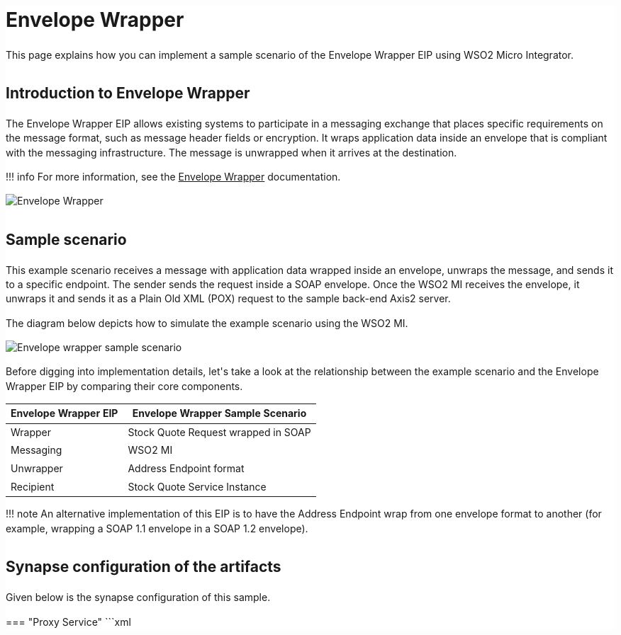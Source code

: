 # Envelope Wrapper

This page explains how you can implement a sample scenario of the Envelope Wrapper EIP using WSO2 Micro Integrator.

## Introduction to Envelope Wrapper

The Envelope Wrapper EIP allows existing systems to participate in a messaging exchange that places specific requirements on the message format, such as message header fields or encryption. It wraps application data inside an envelope that is compliant with the messaging infrastructure. The message is unwrapped when it arrives at the destination. 

!!! info
    For more information, see the [Envelope Wrapper](http://www.eaipatterns.com/EnvelopeWrapper.html) documentation.

![Envelope Wrapper]({{base_path}}/assets/img/learn/enterprise-integration-patterns/message-transformation/wrapper.gif)

## Sample scenario

This example scenario receives a message with application data wrapped inside an envelope, unwraps the message, and sends it to a specific endpoint. The sender sends the request inside a SOAP envelope. Once the WSO2 MI receives the envelope, it unwraps it and sends it as a Plain Old XML (POX) request to the sample back-end Axis2 server.

The diagram below depicts how to simulate the example scenario using the WSO2 MI.

<img src="{{base_path}}/assets/img/learn/enterprise-integration-patterns/message-transformation/envelope-wrapper-sample-scenario.png" style="width: 70%;" alt="Envelope wrapper sample scenario">

Before digging into implementation details, let's take a look at the relationship between the example scenario and the Envelope Wrapper EIP by comparing their core components.

| Envelope Wrapper EIP            | Envelope Wrapper Sample Scenario             |
|---------------------------------|----------------------------------------------|
| Wrapper                         | Stock Quote Request wrapped in SOAP          |
| Messaging                       | WSO2 MI                                      |
| Unwrapper                       | Address Endpoint format                      |
| Recipient                       | Stock Quote Service Instance                 |

!!! note
    An alternative implementation of this EIP is to have the Address Endpoint wrap from one envelope format to another (for example, wrapping a SOAP 1.1 envelope in a SOAP 1.2 envelope).

## Synapse configuration of the artifacts

Given below is the synapse configuration of this sample.

=== "Proxy Service"
    ```xml
    <?xml version="1.0" encoding="UTF-8"?>
    <proxy name="EnvelopeUnwrapProxy" startOnLoad="true" transports="http https" xmlns="http://ws.apache.org/ns/synapse">
        <target>
            <inSequence>
            <call>
                <endpoint key="SimpleStockEp"/>
            </call>
            <respond/>
            </inSequence>
            <faultSequence>
            <log category="INFO" level="full">